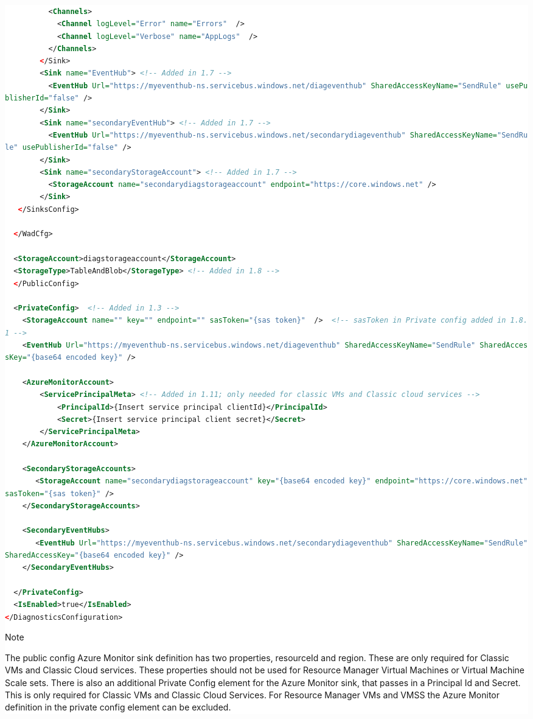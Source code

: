```xml  
          <Channels>   
            <Channel logLevel="Error" name="Errors"  />   
            <Channel logLevel="Verbose" name="AppLogs"  />   
          </Channels>   
        </Sink>   
        <Sink name="EventHub"> <!-- Added in 1.7 -->
          <EventHub Url="https://myeventhub-ns.servicebus.windows.net/diageventhub" SharedAccessKeyName="SendRule" usePublisherId="false" />
        </Sink>
        <Sink name="secondaryEventHub"> <!-- Added in 1.7 -->
          <EventHub Url="https://myeventhub-ns.servicebus.windows.net/secondarydiageventhub" SharedAccessKeyName="SendRule" usePublisherId="false" />
        </Sink>
        <Sink name="secondaryStorageAccount"> <!-- Added in 1.7 -->
          <StorageAccount name="secondarydiagstorageaccount" endpoint="https://core.windows.net" />
        </Sink>
   </SinksConfig>

  </WadCfg>  

  <StorageAccount>diagstorageaccount</StorageAccount>
  <StorageType>TableAndBlob</StorageType> <!-- Added in 1.8 -->  
  </PublicConfig>  

  <PrivateConfig>  <!-- Added in 1.3 -->  
    <StorageAccount name="" key="" endpoint="" sasToken="{sas token}"  />  <!-- sasToken in Private config added in 1.8.1 -->  
    <EventHub Url="https://myeventhub-ns.servicebus.windows.net/diageventhub" SharedAccessKeyName="SendRule" SharedAccessKey="{base64 encoded key}" />

    <AzureMonitorAccount>
        <ServicePrincipalMeta> <!-- Added in 1.11; only needed for classic VMs and Classic cloud services -->
            <PrincipalId>{Insert service principal clientId}</PrincipalId>
            <Secret>{Insert service principal client secret}</Secret>
        </ServicePrincipalMeta>
    </AzureMonitorAccount>

    <SecondaryStorageAccounts>
       <StorageAccount name="secondarydiagstorageaccount" key="{base64 encoded key}" endpoint="https://core.windows.net" sasToken="{sas token}" />
    </SecondaryStorageAccounts>

    <SecondaryEventHubs>
       <EventHub Url="https://myeventhub-ns.servicebus.windows.net/secondarydiageventhub" SharedAccessKeyName="SendRule" SharedAccessKey="{base64 encoded key}" />
    </SecondaryEventHubs>

  </PrivateConfig>  
  <IsEnabled>true</IsEnabled>  
</DiagnosticsConfiguration>  

```  
> [!NOTE]
> The public config Azure Monitor sink definition has two properties, resourceId and region. These are only required for Classic VMs and Classic Cloud services. These properties should not be used for Resource Manager Virtual Machines or Virtual Machine Scale sets.
> There is also an additional Private Config element for the Azure Monitor sink, that passes in a Principal Id and Secret. This is only required for Classic VMs and Classic Cloud Services. For Resource Manager VMs and VMSS the Azure Monitor definition in the private config element can be excluded.
>
